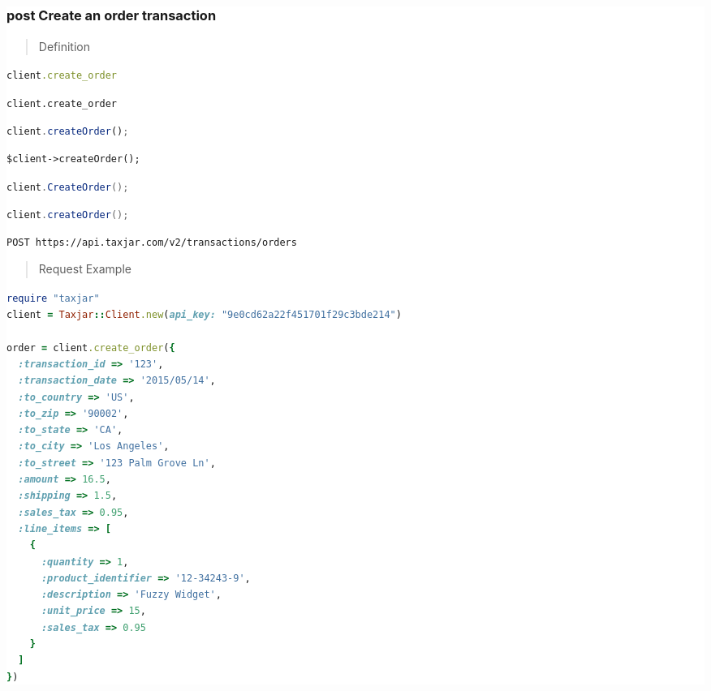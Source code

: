 ### <span class="badge badge--post">post</span> Create an order transaction

> Definition

```ruby
client.create_order
```

```python
client.create_order
```

```javascript
client.createOrder();
```

```php?start_inline=1
$client->createOrder();
```

```csharp
client.CreateOrder();
```

```java
client.createOrder();
```

```shell
POST https://api.taxjar.com/v2/transactions/orders
```

> Request Example

```ruby
require "taxjar"
client = Taxjar::Client.new(api_key: "9e0cd62a22f451701f29c3bde214")

order = client.create_order({
  :transaction_id => '123',
  :transaction_date => '2015/05/14',
  :to_country => 'US',
  :to_zip => '90002',
  :to_state => 'CA',
  :to_city => 'Los Angeles',
  :to_street => '123 Palm Grove Ln',
  :amount => 16.5,
  :shipping => 1.5,
  :sales_tax => 0.95,
  :line_items => [
    {
      :quantity => 1,
      :product_identifier => '12-34243-9',
      :description => 'Fuzzy Widget',
      :unit_price => 15,
      :sales_tax => 0.95
    }
  ]
})
```
